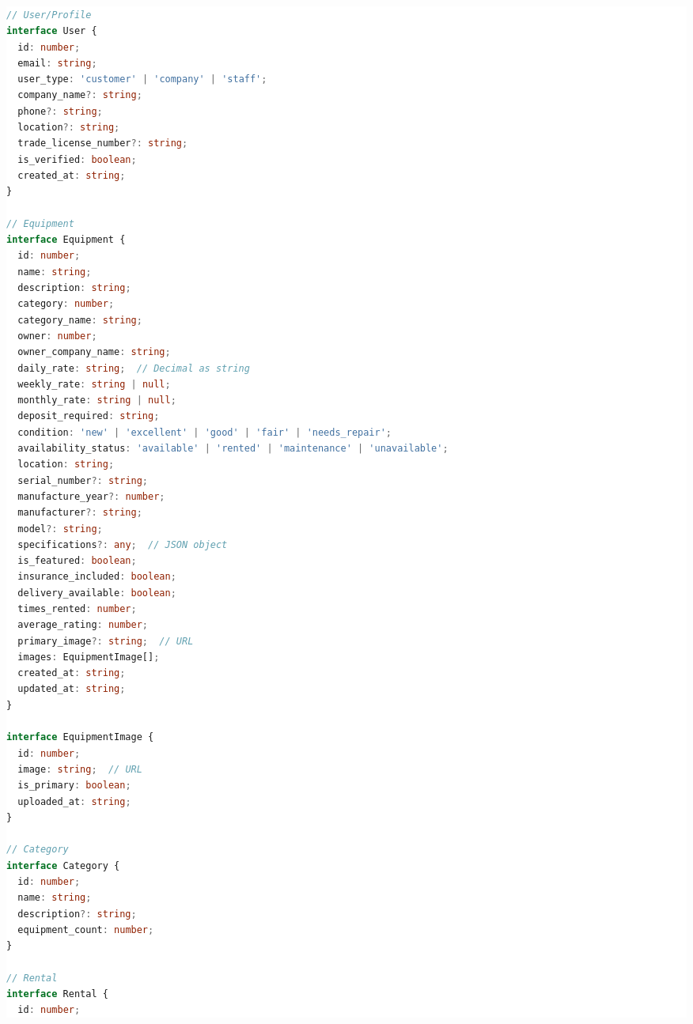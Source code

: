 ```typescript
// User/Profile
interface User {
  id: number;
  email: string;
  user_type: 'customer' | 'company' | 'staff';
  company_name?: string;
  phone?: string;
  location?: string;
  trade_license_number?: string;
  is_verified: boolean;
  created_at: string;
}

// Equipment
interface Equipment {
  id: number;
  name: string;
  description: string;
  category: number;
  category_name: string;
  owner: number;
  owner_company_name: string;
  daily_rate: string;  // Decimal as string
  weekly_rate: string | null;
  monthly_rate: string | null;
  deposit_required: string;
  condition: 'new' | 'excellent' | 'good' | 'fair' | 'needs_repair';
  availability_status: 'available' | 'rented' | 'maintenance' | 'unavailable';
  location: string;
  serial_number?: string;
  manufacture_year?: number;
  manufacturer?: string;
  model?: string;
  specifications?: any;  // JSON object
  is_featured: boolean;
  insurance_included: boolean;
  delivery_available: boolean;
  times_rented: number;
  average_rating: number;
  primary_image?: string;  // URL
  images: EquipmentImage[];
  created_at: string;
  updated_at: string;
}

interface EquipmentImage {
  id: number;
  image: string;  // URL
  is_primary: boolean;
  uploaded_at: string;
}

// Category
interface Category {
  id: number;
  name: string;
  description?: string;
  equipment_count: number;
}

// Rental
interface Rental {
  id: number;
```